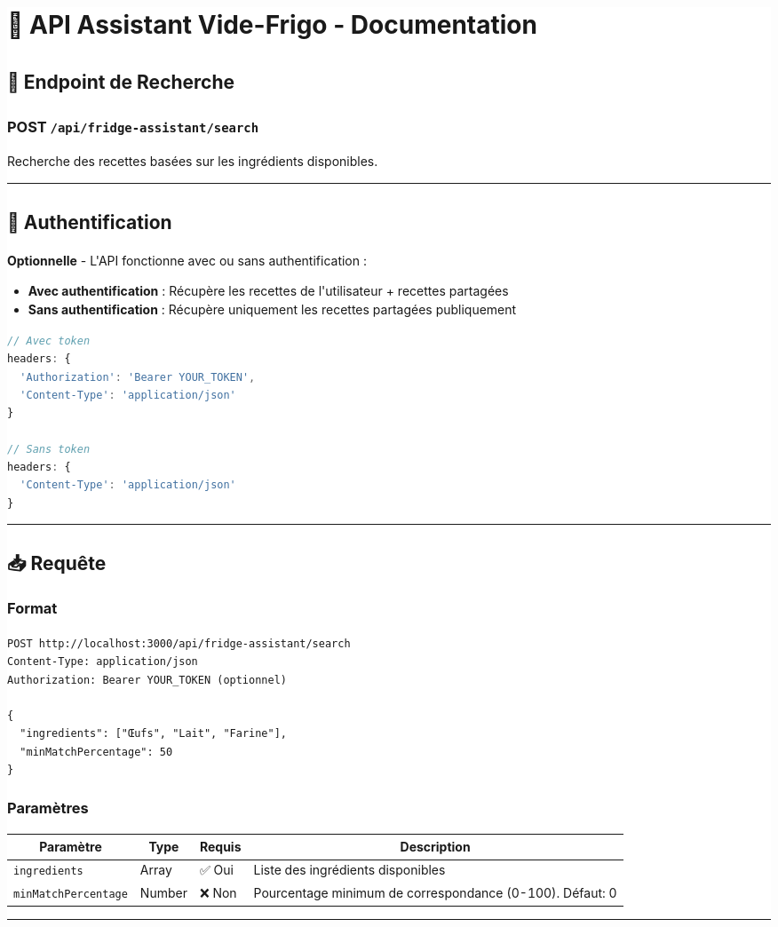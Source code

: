 # 🧊 API Assistant Vide-Frigo - Documentation

## 📡 Endpoint de Recherche

### POST `/api/fridge-assistant/search`

Recherche des recettes basées sur les ingrédients disponibles.

---

## 🔑 Authentification

**Optionnelle** - L'API fonctionne avec ou sans authentification :

- **Avec authentification** : Récupère les recettes de l'utilisateur + recettes partagées
- **Sans authentification** : Récupère uniquement les recettes partagées publiquement

```javascript
// Avec token
headers: {
  'Authorization': 'Bearer YOUR_TOKEN',
  'Content-Type': 'application/json'
}

// Sans token
headers: {
  'Content-Type': 'application/json'
}
```

---

## 📥 Requête

### Format

```http
POST http://localhost:3000/api/fridge-assistant/search
Content-Type: application/json
Authorization: Bearer YOUR_TOKEN (optionnel)

{
  "ingredients": ["Œufs", "Lait", "Farine"],
  "minMatchPercentage": 50
}
```

### Paramètres

| Paramètre            | Type          | Requis | Description                                              |
| -------------------- | ------------- | ------ | -------------------------------------------------------- |
| `ingredients`        | Array<string> | ✅ Oui | Liste des ingrédients disponibles                        |
| `minMatchPercentage` | Number        | ❌ Non | Pourcentage minimum de correspondance (0-100). Défaut: 0 |

---